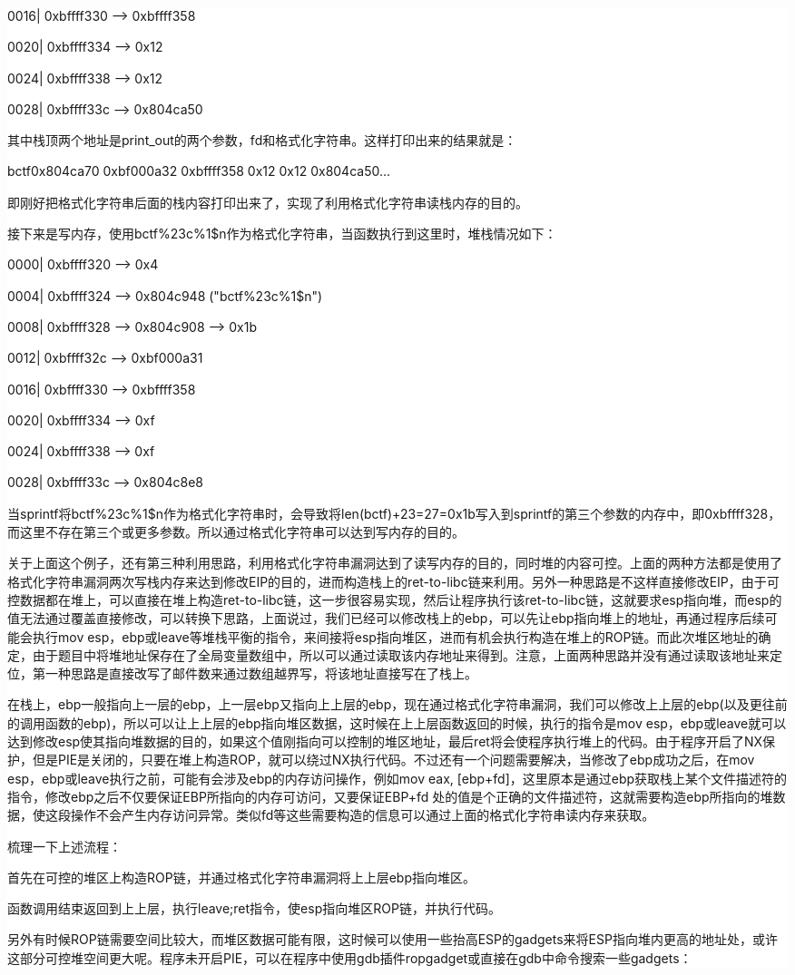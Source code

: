 0016| 0xbffff330 --> 0xbffff358

0020| 0xbffff334 --> 0x12

0024| 0xbffff338 --> 0x12

0028| 0xbffff33c --> 0x804ca50



其中栈顶两个地址是print_out的两个参数，fd和格式化字符串。这样打印出来的结果就是：

bctf0x804ca70 0xbf000a32 0xbffff358 0x12 0x12 0x804ca50...

即刚好把格式化字符串后面的栈内容打印出来了，实现了利用格式化字符串读栈内存的目的。



接下来是写内存，使用bctf%23c%1$n作为格式化字符串，当函数执行到这里时，堆栈情况如下：

0000| 0xbffff320 --> 0x4

0004| 0xbffff324 --> 0x804c948 ("bctf%23c%1$n")

0008| 0xbffff328 --> 0x804c908 --> 0x1b

0012| 0xbffff32c --> 0xbf000a31

0016| 0xbffff330 --> 0xbffff358

0020| 0xbffff334 --> 0xf

0024| 0xbffff338 --> 0xf

0028| 0xbffff33c --> 0x804c8e8

当sprintf将bctf%23c%1$n作为格式化字符串时，会导致将len(bctf)+23=27=0x1b写入到sprintf的第三个参数的内存中，即0xbffff328，而这里不存在第三个或更多参数。所以通过格式化字符串可以达到写内存的目的。









关于上面这个例子，还有第三种利用思路，利用格式化字符串漏洞达到了读写内存的目的，同时堆的内容可控。上面的两种方法都是使用了格式化字符串漏洞两次写栈内存来达到修改EIP的目的，进而构造栈上的ret-to-libc链来利用。另外一种思路是不这样直接修改EIP，由于可控数据都在堆上，可以直接在堆上构造ret-to-libc链，这一步很容易实现，然后让程序执行该ret-to-libc链，这就要求esp指向堆，而esp的值无法通过覆盖直接修改，可以转换下思路，上面说过，我们已经可以修改栈上的ebp，可以先让ebp指向堆上的地址，再通过程序后续可能会执行mov esp，ebp或leave等堆栈平衡的指令，来间接将esp指向堆区，进而有机会执行构造在堆上的ROP链。而此次堆区地址的确定，由于题目中将堆地址保存在了全局变量数组中，所以可以通过读取该内存地址来得到。注意，上面两种思路并没有通过读取该地址来定位，第一种思路是直接改写了邮件数来通过数组越界写，将该地址直接写在了栈上。

在栈上，ebp一般指向上一层的ebp，上一层ebp又指向上上层的ebp，现在通过格式化字符串漏洞，我们可以修改上上层的ebp(以及更往前的调用函数的ebp)，所以可以让上上层的ebp指向堆区数据，这时候在上上层函数返回的时候，执行的指令是mov esp，ebp或leave就可以达到修改esp使其指向堆数据的目的，如果这个值刚指向可以控制的堆区地址，最后ret将会使程序执行堆上的代码。由于程序开启了NX保护，但是PIE是关闭的，只要在堆上构造ROP，就可以绕过NX执行代码。不过还有一个问题需要解决，当修改了ebp成功之后，在mov esp，ebp或leave执行之前，可能有会涉及ebp的内存访问操作，例如mov eax, [ebp+fd]，这里原本是通过ebp获取栈上某个文件描述符的指令，修改ebp之后不仅要保证EBP所指向的内存可访问，又要保证EBP+fd 处的值是个正确的文件描述符，这就需要构造ebp所指向的堆数据，使这段操作不会产生内存访问异常。类似fd等这些需要构造的信息可以通过上面的格式化字符串读内存来获取。

梳理一下上述流程：

首先在可控的堆区上构造ROP链，并通过格式化字符串漏洞将上上层ebp指向堆区。

函数调用结束返回到上上层，执行leave;ret指令，使esp指向堆区ROP链，并执行代码。

另外有时候ROP链需要空间比较大，而堆区数据可能有限，这时候可以使用一些抬高ESP的gadgets来将ESP指向堆内更高的地址处，或许这部分可控堆空间更大呢。程序未开启PIE，可以在程序中使用gdb插件ropgadget或直接在gdb中命令搜索一些gadgets：
